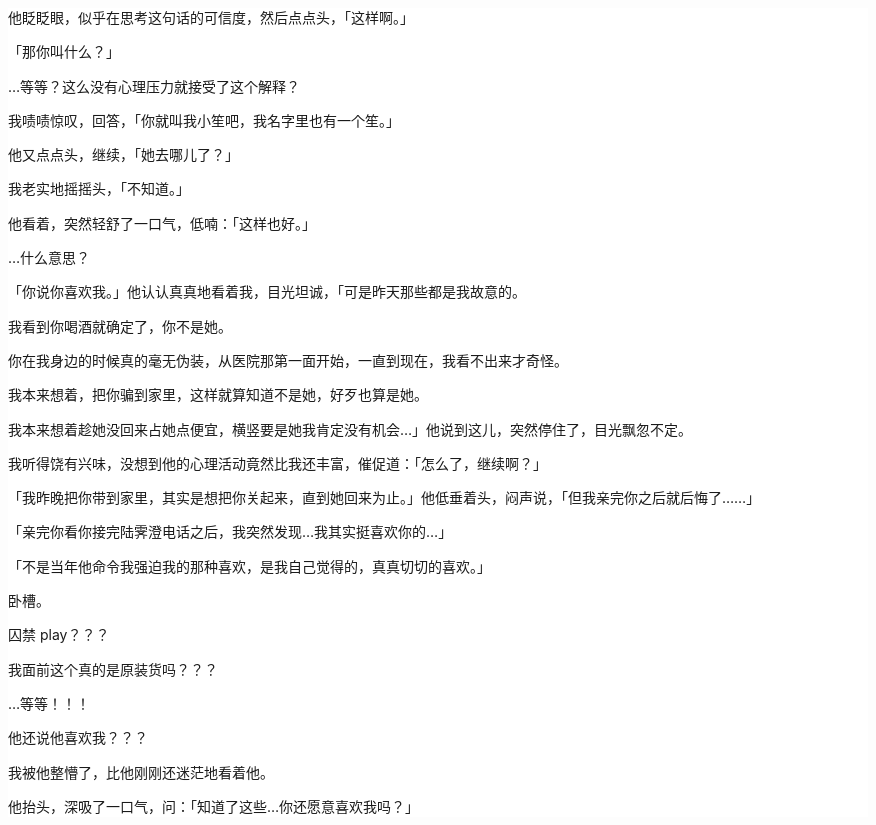 
他眨眨眼，似乎在思考这句话的可信度，然后点点头，「这样啊。」


「那你叫什么？」


…等等？这么没有心理压力就接受了这个解释？


我啧啧惊叹，回答，「你就叫我小笙吧，我名字里也有一个笙。」


他又点点头，继续，「她去哪儿了？」


我老实地摇摇头，「不知道。」


他看着，突然轻舒了一口气，低喃：「这样也好。」


…什么意思？


「你说你喜欢我。」他认认真真地看着我，目光坦诚，「可是昨天那些都是我故意的。


我看到你喝酒就确定了，你不是她。


你在我身边的时候真的毫无伪装，从医院那第一面开始，一直到现在，我看不出来才奇怪。


我本来想着，把你骗到家里，这样就算知道不是她，好歹也算是她。


我本来想着趁她没回来占她点便宜，横竖要是她我肯定没有机会…」他说到这儿，突然停住了，目光飘忽不定。


我听得饶有兴味，没想到他的心理活动竟然比我还丰富，催促道：「怎么了，继续啊？」


「我昨晚把你带到家里，其实是想把你关起来，直到她回来为止。」他低垂着头，闷声说，「但我亲完你之后就后悔了……」


「亲完你看你接完陆霁澄电话之后，我突然发现…我其实挺喜欢你的…」


「不是当年他命令我强迫我的那种喜欢，是我自己觉得的，真真切切的喜欢。」


卧槽。


囚禁 play？？？


我面前这个真的是原装货吗？？？


…等等！！！


他还说他喜欢我？？？


我被他整懵了，比他刚刚还迷茫地看着他。


他抬头，深吸了一口气，问：「知道了这些…你还愿意喜欢我吗？」


